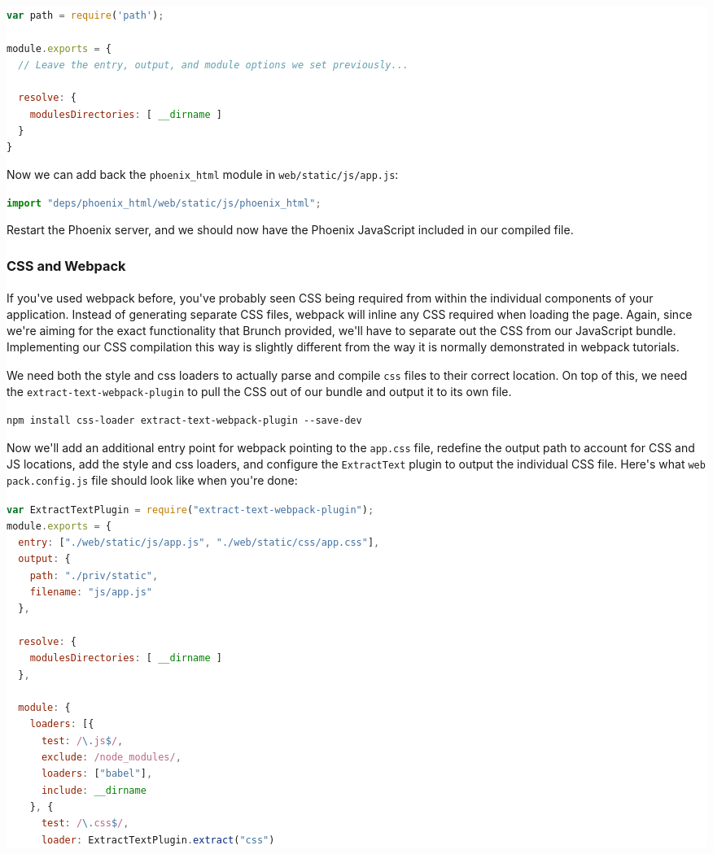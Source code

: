 ```javascript
var path = require('path');

module.exports = {
  // Leave the entry, output, and module options we set previously...

  resolve: {
    modulesDirectories: [ __dirname ]
  }
}
```

Now we can add back the `phoenix_html` module in `web/static/js/app.js`:

```javascript
import "deps/phoenix_html/web/static/js/phoenix_html";
```

Restart the Phoenix server, and we should now have the Phoenix JavaScript
included in our compiled file.

### CSS and Webpack

If you've used webpack before, you've probably seen CSS being required from
within the individual components of your application. Instead of generating
separate CSS files, webpack will inline any CSS required when loading the page.
Again, since we're aiming for the exact functionality that Brunch provided,
we'll have to separate out the CSS from our JavaScript bundle. Implementing our
CSS compilation this way is slightly different from the way it is normally
demonstrated in webpack tutorials.

We need both the style and css loaders to actually parse and compile `css` files
to their correct location. On top of this, we need the
`extract-text-webpack-plugin` to pull the CSS out of our bundle and output it
to its own file.

```
npm install css-loader extract-text-webpack-plugin --save-dev
```

Now we'll add an additional entry point for webpack pointing to the
`app.css` file, redefine the output path to account for CSS and JS locations,
add the style and css loaders, and configure the `ExtractText` plugin to output
the individual CSS file. Here's what `webpack.config.js` file should look like
when you're done:

```javascript
var ExtractTextPlugin = require("extract-text-webpack-plugin");
module.exports = {
  entry: ["./web/static/js/app.js", "./web/static/css/app.css"],
  output: {
    path: "./priv/static",
    filename: "js/app.js"
  },

  resolve: {
    modulesDirectories: [ __dirname ]
  },

  module: {
    loaders: [{
      test: /\.js$/,
      exclude: /node_modules/,
      loaders: ["babel"],
      include: __dirname
    }, {
      test: /\.css$/,
      loader: ExtractTextPlugin.extract("css")
```

[phoenix-webpack-post]: http://manukall.de/2015/05/01/automatically-building-your-phoenix-assets-with-webpack/
[webpack-hmr-docs]: http://webpack.github.io/docs/hot-module-replacement-with-webpack.html